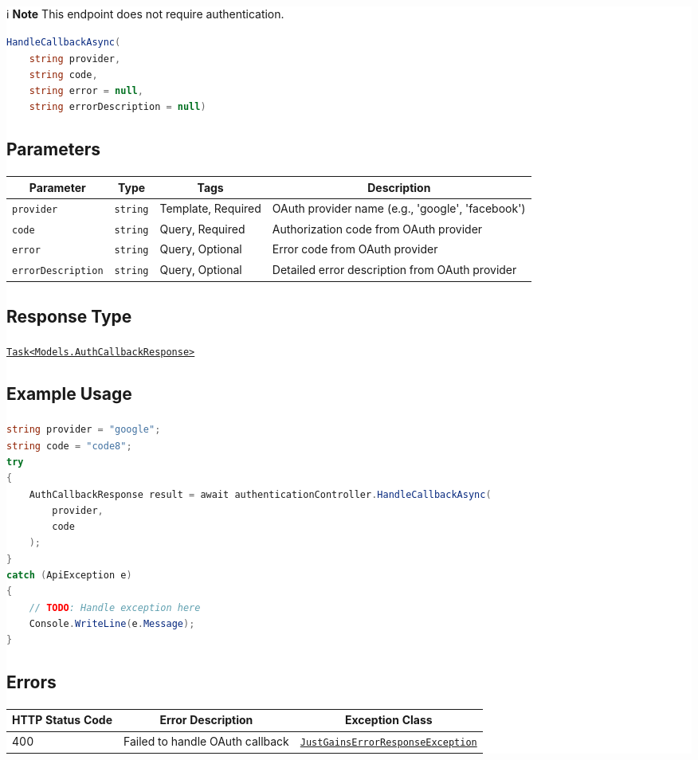 :information_source: **Note** This endpoint does not require authentication.

```csharp
HandleCallbackAsync(
    string provider,
    string code,
    string error = null,
    string errorDescription = null)
```

## Parameters

| Parameter | Type | Tags | Description |
|  --- | --- | --- | --- |
| `provider` | `string` | Template, Required | OAuth provider name (e.g., 'google', 'facebook') |
| `code` | `string` | Query, Required | Authorization code from OAuth provider |
| `error` | `string` | Query, Optional | Error code from OAuth provider |
| `errorDescription` | `string` | Query, Optional | Detailed error description from OAuth provider |

## Response Type

[`Task<Models.AuthCallbackResponse>`](../../doc/models/auth-callback-response.md)

## Example Usage

```csharp
string provider = "google";
string code = "code8";
try
{
    AuthCallbackResponse result = await authenticationController.HandleCallbackAsync(
        provider,
        code
    );
}
catch (ApiException e)
{
    // TODO: Handle exception here
    Console.WriteLine(e.Message);
}
```

## Errors

| HTTP Status Code | Error Description | Exception Class |
|  --- | --- | --- |
| 400 | Failed to handle OAuth callback | [`JustGainsErrorResponseException`](../../doc/models/just-gains-error-response-exception.md) |


